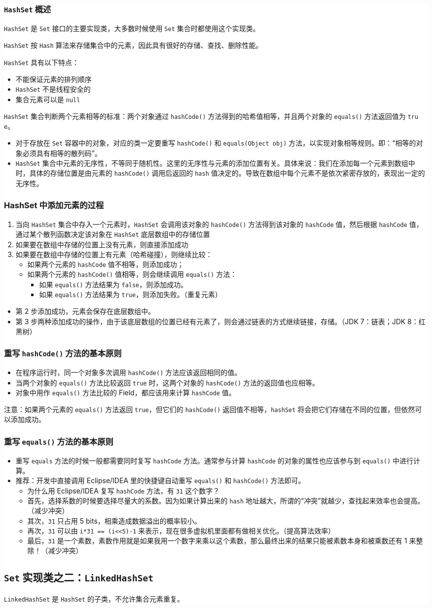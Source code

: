 ### `HashSet` 概述

`HashSet` 是 `Set` 接口的主要实现类，大多数时候使用 `Set` 集合时都使用这个实现类。

`HashSet` 按 `Hash` 算法来存储集合中的元素，因此具有很好的存储、查找、删除性能。

`HashSet` 具有以下特点：

- 不能保证元素的排列顺序
- `HashSet` 不是线程安全的
- 集合元素可以是 `null`

`HashSet` 集合判断两个元素相等的标准：两个对象通过 `hashCode()` 方法得到的哈希值相等，并且两个对象的 `equals()` 方法返回值为 `true`。

- 对于存放在 `Set` 容器中的对象，对应的类一定要重写 `hashCode()` 和 `equals(Object obj)` 方法，以实现对象相等规则。即：“相等的对象必须具有相等的散列码”。
- `HashSet` 集合中元素的无序性，不等同于随机性。这里的无序性与元素的添加位置有关。具体来说：我们在添加每一个元素到数组中时，具体的存储位置是由元素的 `hashCode()` 调用后返回的 `hash` 值决定的。导致在数组中每个元素不是依次紧密存放的，表现出一定的无序性。

### HashSet 中添加元素的过程

1. 当向 `HashSet` 集合中存入一个元素时，`HashSet` 会调用该对象的 `hashCode()` 方法得到该对象的 `hashCode` 值，然后根据 `hashCode` 值，通过某个散列函数决定该对象在 `HashSet` 底层数组中的存储位置
2. 如果要在数组中存储的位置上没有元素，则直接添加成功
3. 如果要在数组中存储的位置上有元素（哈希碰撞），则继续比较：
    - 如果两个元素的 `hashCode` 值不相等，则添加成功；
    - 如果两个元素的 `hashCode()` 值相等，则会继续调用 `equals()` 方法：
        - 如果 `equals()` 方法结果为 `false`，则添加成功。
        - 如果 `equals()` 方法结果为 `true`，则添加失败。（重复元素）

- 第 2 步添加成功，元素会保存在底层数组中。
- 第 3 步两种添加成功的操作，由于该底层数组的位置已经有元素了，则会通过链表的方式继续链接，存储。（JDK 7：链表；JDK 8：红黑树）

### 重写 `hashCode()` 方法的基本原则

- 在程序运行时，同一个对象多次调用 `hashCode()` 方法应该返回相同的值。
- 当两个对象的 `equals()` 方法比较返回 `true` 时，这两个对象的 `hashCode()` 方法的返回值也应相等。
- 对象中用作 `equals()` 方法比较的 Field，都应该用来计算 `hashCode` 值。

注意：如果两个元素的 `equals()` 方法返回 `true`，但它们的 `hashCode()` 返回值不相等，`hashSet` 将会把它们存储在不同的位置，但依然可以添加成功。

### 重写 `equals()` 方法的基本原则

- 重写 `equals` 方法的时候一般都需要同时复写 `hashCode` 方法。通常参与计算 `hashCode` 的对象的属性也应该参与到 `equals()` 中进行计算。
- 推荐：开发中直接调用 Eclipse/IDEA 里的快捷键自动重写 `equals()` 和 `hashCode()` 方法即可。
    - 为什么用 Eclipse/IDEA 复写 `hashCode` 方法，有 `31` 这个数字？
	- 首先，选择系数的时候要选择尽量大的系数。因为如果计算出来的 `hash` 地址越大，所谓的“冲突”就越少，查找起来效率也会提高。（减少冲突）
	- 其次，`31` 只占用 5 bits，相乘造成数据溢出的概率较小。
	- 再次，`31` 可以由 `i*31 == (i<<5)-1` 来表示，现在很多虚拟机里面都有做相关优化。（提高算法效率）
	- 最后，`31` 是一个素数，素数作用就是如果我用一个数字来乘以这个素数，那么最终出来的结果只能被素数本身和被乘数还有 1 来整除！（减少冲突）

## `Set` 实现类之二：`LinkedHashSet`

`LinkedHashSet` 是 `HashSet` 的子类，不允许集合元素重复。
